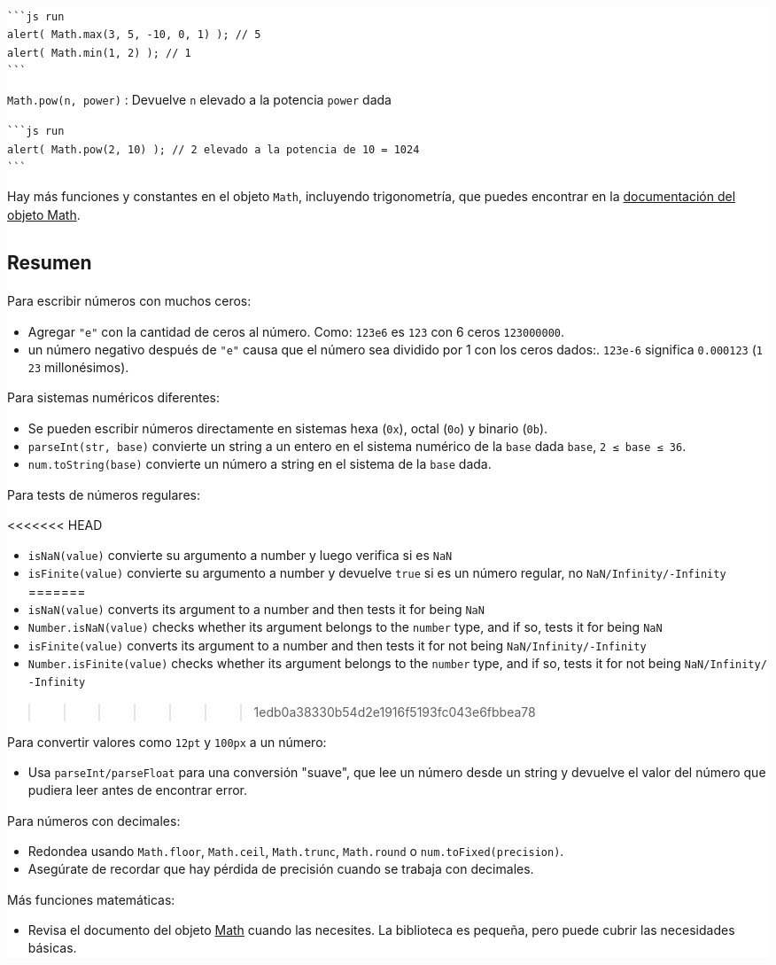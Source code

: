     ```js run
    alert( Math.max(3, 5, -10, 0, 1) ); // 5
    alert( Math.min(1, 2) ); // 1
    ```

`Math.pow(n, power)`
: Devuelve `n` elevado a la potencia `power` dada

    ```js run
    alert( Math.pow(2, 10) ); // 2 elevado a la potencia de 10 = 1024
    ```

Hay más funciones y constantes en el objeto `Math`, incluyendo trigonometría, que puedes encontrar en la [documentación del objeto Math](https://developer.mozilla.org/es/docs/Web/JavaScript/Referencia/Objetos_globales/Math).

## Resumen

Para escribir números con muchos ceros:

- Agregar `"e"` con la cantidad de ceros al número. Como: `123e6` es `123` con 6 ceros `123000000`.
- un número negativo después de `"e"` causa que el número sea dividido por 1 con los ceros dados:. `123e-6` significa `0.000123` (`123` millonésimos).

Para sistemas numéricos diferentes:

- Se pueden escribir números directamente en sistemas hexa (`0x`), octal (`0o`) y binario (`0b`).
- `parseInt(str, base)` convierte un string a un entero en el sistema numérico de la `base` dada `base`, `2 ≤ base ≤ 36`.
- `num.toString(base)` convierte un número a string en el sistema de la `base` dada.

Para tests de números regulares:

<<<<<<< HEAD
- `isNaN(value)` convierte su argumento a number y luego verifica si es `NaN`
- `isFinite(value)` convierte su argumento a number y devuelve `true` si es un número regular, no `NaN/Infinity/-Infinity`
=======
- `isNaN(value)` converts its argument to a number and then tests it for being `NaN`
- `Number.isNaN(value)` checks whether its argument belongs to the `number` type, and if so, tests it for being `NaN`
- `isFinite(value)` converts its argument to a number and then tests it for not being `NaN/Infinity/-Infinity`
- `Number.isFinite(value)` checks whether its argument belongs to the `number` type, and if so, tests it for not being `NaN/Infinity/-Infinity`
>>>>>>> 1edb0a38330b54d2e1916f5193fc043e6fbbea78

Para convertir valores como `12pt` y `100px` a un número:

- Usa `parseInt/parseFloat` para una conversión "suave", que lee un número desde un string y devuelve el valor del número que pudiera leer antes de encontrar error.

Para números con decimales:

- Redondea usando `Math.floor`, `Math.ceil`, `Math.trunc`, `Math.round` o `num.toFixed(precision)`.
- Asegúrate de recordar que hay pérdida de precisión cuando se trabaja con decimales.

Más funciones matemáticas:

- Revisa el documento del objeto [Math](https://developer.mozilla.org/es/docs/Web/JavaScript/Referencia/Objetos_globales/Math) cuando las necesites. La biblioteca es pequeña, pero puede cubrir las necesidades básicas.
